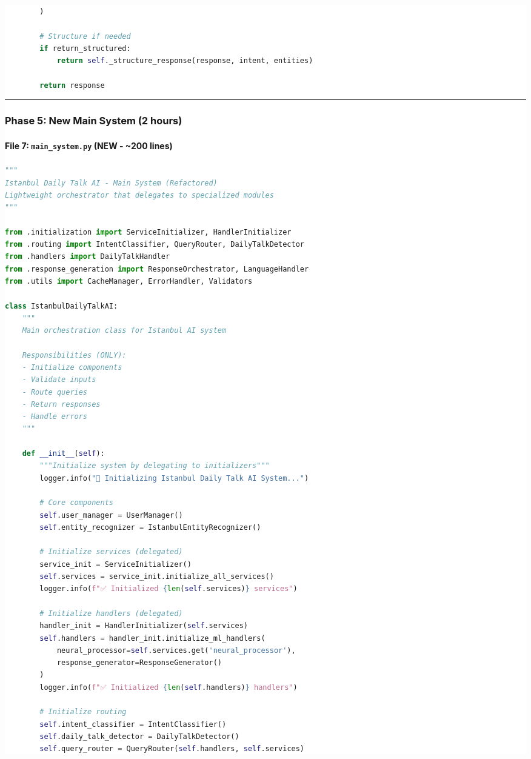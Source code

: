 ```python
        )
        
        # Structure if needed
        if return_structured:
            return self._structure_response(response, intent, entities)
        
        return response
```

---

### Phase 5: New Main System (2 hours)

#### File 7: `main_system.py` (NEW - ~200 lines)

```python
"""
Istanbul Daily Talk AI - Main System (Refactored)
Lightweight orchestrator that delegates to specialized modules
"""

from .initialization import ServiceInitializer, HandlerInitializer
from .routing import IntentClassifier, QueryRouter, DailyTalkDetector
from .handlers import DailyTalkHandler
from .response_generation import ResponseOrchestrator, LanguageHandler
from .utils import CacheManager, ErrorHandler, Validators

class IstanbulDailyTalkAI:
    """
    Main orchestration class for Istanbul AI system
    
    Responsibilities (ONLY):
    - Initialize components
    - Validate inputs
    - Route queries
    - Return responses
    - Handle errors
    """
    
    def __init__(self):
        """Initialize system by delegating to initializers"""
        logger.info("🚀 Initializing Istanbul Daily Talk AI System...")
        
        # Core components
        self.user_manager = UserManager()
        self.entity_recognizer = IstanbulEntityRecognizer()
        
        # Initialize services (delegated)
        service_init = ServiceInitializer()
        self.services = service_init.initialize_all_services()
        logger.info(f"✅ Initialized {len(self.services)} services")
        
        # Initialize handlers (delegated)
        handler_init = HandlerInitializer(self.services)
        self.handlers = handler_init.initialize_ml_handlers(
            neural_processor=self.services.get('neural_processor'),
            response_generator=ResponseGenerator()
        )
        logger.info(f"✅ Initialized {len(self.handlers)} handlers")
        
        # Initialize routing
        self.intent_classifier = IntentClassifier()
        self.daily_talk_detector = DailyTalkDetector()
        self.query_router = QueryRouter(self.handlers, self.services)
```